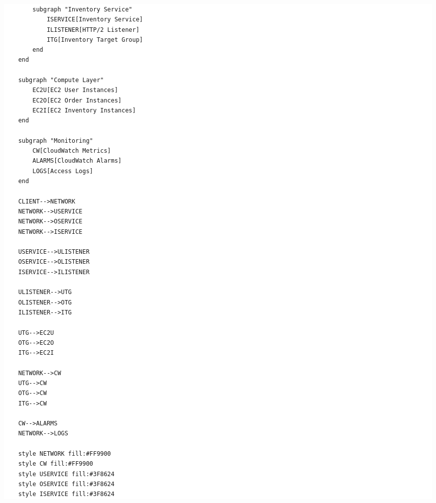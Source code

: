 ```mermaid
        subgraph "Inventory Service"
            ISERVICE[Inventory Service]
            ILISTENER[HTTP/2 Listener]
            ITG[Inventory Target Group]
        end
    end
    
    subgraph "Compute Layer"
        EC2U[EC2 User Instances]
        EC2O[EC2 Order Instances]
        EC2I[EC2 Inventory Instances]
    end
    
    subgraph "Monitoring"
        CW[CloudWatch Metrics]
        ALARMS[CloudWatch Alarms]
        LOGS[Access Logs]
    end
    
    CLIENT-->NETWORK
    NETWORK-->USERVICE
    NETWORK-->OSERVICE
    NETWORK-->ISERVICE
    
    USERVICE-->ULISTENER
    OSERVICE-->OLISTENER
    ISERVICE-->ILISTENER
    
    ULISTENER-->UTG
    OLISTENER-->OTG
    ILISTENER-->ITG
    
    UTG-->EC2U
    OTG-->EC2O
    ITG-->EC2I
    
    NETWORK-->CW
    UTG-->CW
    OTG-->CW
    ITG-->CW
    
    CW-->ALARMS
    NETWORK-->LOGS
    
    style NETWORK fill:#FF9900
    style CW fill:#FF9900
    style USERVICE fill:#3F8624
    style OSERVICE fill:#3F8624
    style ISERVICE fill:#3F8624
```
